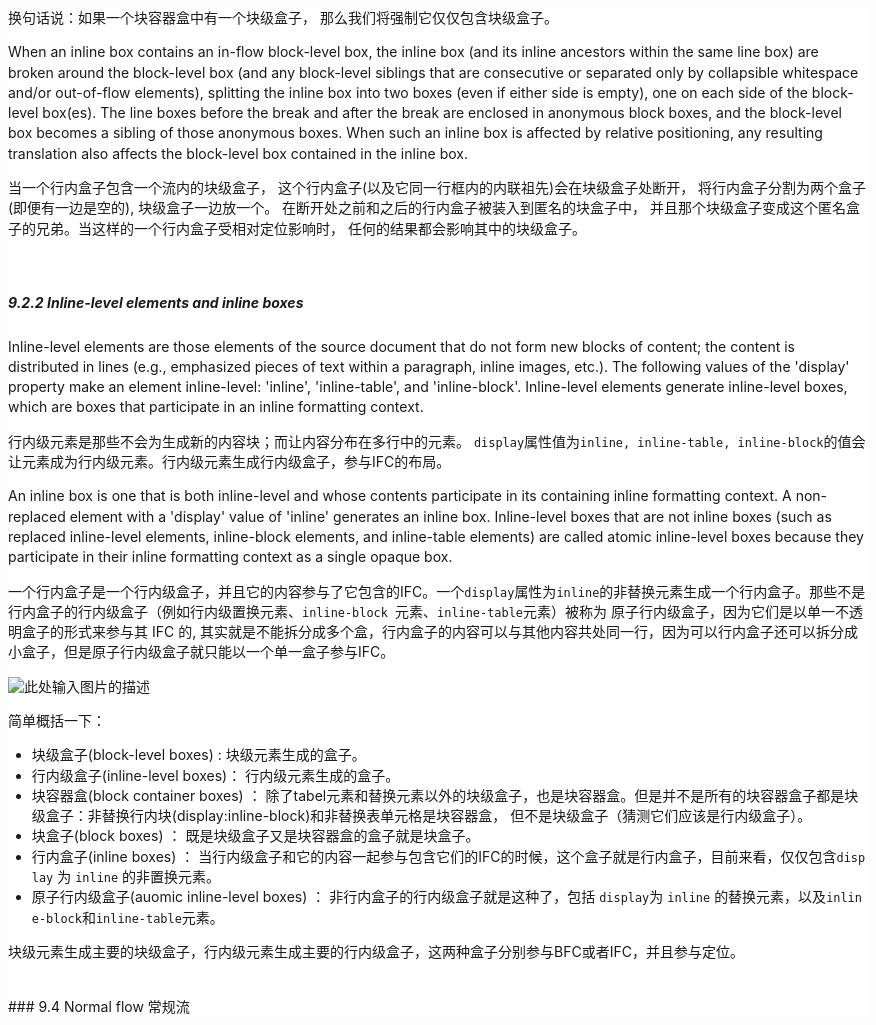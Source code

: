 换句话说：如果一个块容器盒中有一个块级盒子， 那么我们将强制它仅仅包含块级盒子。

When an inline box contains an in-flow block-level box, the inline box (and its inline ancestors within the same line box) are broken around the block-level box (and any block-level siblings that are consecutive or separated only by collapsible whitespace and/or out-of-flow elements), splitting the inline box into two boxes (even if either side is empty), one on each side of the block-level box(es). The line boxes before the break and after the break are enclosed in anonymous block boxes, and the block-level box becomes a sibling of those anonymous boxes. When such an inline box is affected by relative positioning, any resulting translation also affects the block-level box contained in the inline box.

当一个行内盒子包含一个流内的块级盒子， 这个行内盒子(以及它同一行框内的内联祖先)会在块级盒子处断开， 将行内盒子分割为两个盒子(即便有一边是空的), 块级盒子一边放一个。 在断开处之前和之后的行内盒子被装入到匿名的块盒子中， 并且那个块级盒子变成这个匿名盒子的兄弟。当这样的一个行内盒子受相对定位影响时， 任何的结果都会影响其中的块级盒子。

<br />

##### 9.2.2 Inline-level elements and inline boxes  

Inline-level elements are those elements of the source document that do not form new blocks of content; the content is distributed in lines (e.g., emphasized pieces of text within a paragraph, inline images, etc.). The following values of the 'display' property make an element inline-level: 'inline', 'inline-table', and 'inline-block'. Inline-level elements generate inline-level boxes, which are boxes that participate in an inline formatting context.  

行内级元素是那些不会为生成新的内容块；而让内容分布在多行中的元素。 `display`属性值为`inline, inline-table, inline-block`的值会让元素成为行内级元素。行内级元素生成行内级盒子，参与IFC的布局。  

An inline box is one that is both inline-level and whose contents participate in its containing inline formatting context. A non-replaced element with a 'display' value of 'inline' generates an inline box. Inline-level boxes that are not inline boxes (such as replaced inline-level elements, inline-block elements, and inline-table elements) are called atomic inline-level boxes because they participate in their inline formatting context as a single opaque box.  
 
一个行内盒子是一个行内级盒子，并且它的内容参与了它包含的IFC。一个`display`属性为`inline`的非替换元素生成一个行内盒子。那些不是行内盒子的行内级盒子（例如行内级置换元素、`inline-block `元素、`inline-table`元素）被称为 原子行内级盒子，因为它们是以单一不透明盒子的形式来参与其 IFC 的, 其实就是不能拆分成多个盒，行内盒子的内容可以与其他内容共处同一行，因为可以行内盒子还可以拆分成小盒子，但是原子行内级盒子就只能以一个单一盒子参与IFC。  

![此处输入图片的描述][3]


简单概括一下： 

+ 块级盒子(block-level boxes) : 块级元素生成的盒子。
+ 行内级盒子(inline-level boxes)： 行内级元素生成的盒子。
+ 块容器盒(block container boxes) ： 除了tabel元素和替换元素以外的块级盒子，也是块容器盒。但是并不是所有的块容器盒子都是块级盒子：非替换行内块(display:inline-block)和非替换表单元格是块容器盒， 但不是块级盒子（猜测它们应该是行内级盒子）。
+ 块盒子(block boxes) ： 既是块级盒子又是块容器盒的盒子就是块盒子。
+ 行内盒子(inline boxes) ： 当行内级盒子和它的内容一起参与包含它们的IFC的时候，这个盒子就是行内盒子，目前来看，仅仅包含`display` 为 `inline` 的非置换元素。
+ 原子行内级盒子(auomic inline-level boxes) ： 非行内盒子的行内级盒子就是这种了，包括 `display`为
`inline` 的替换元素，以及`inline-block`和`inline-table`元素。

块级元素生成主要的块级盒子，行内级元素生成主要的行内级盒子，这两种盒子分别参与BFC或者IFC，并且参与定位。

<br />
### 9.4 Normal flow 常规流  


  [1]: http://blog.doyoe.com/image/boxes/block-boxes.png
  [2]: https://www.w3.org/TR/CSS2/images/anon-block.png
  [3]: http://blog.doyoe.com/image/boxes/inline-boxes.png